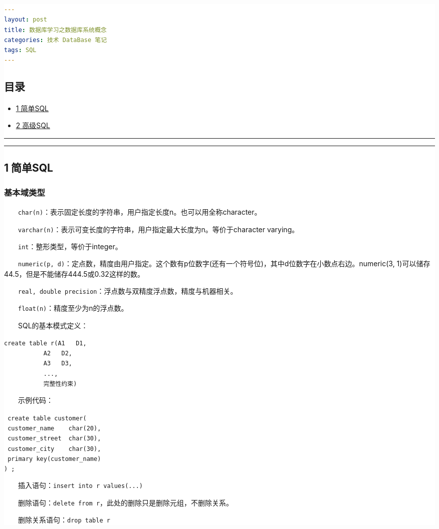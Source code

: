 ```yaml
---
layout: post
title: 数据库学习之数据库系统概念
categories: 技术 DataBase 笔记
tags: SQL 
---
```


## 目录

* [1 简单SQL](#1)

* [2 高级SQL](#2)

***

***

<h2 id="1">1 简单SQL</h2>

### 基本域类型

&emsp;&emsp;`char(n)`：表示固定长度的字符串，用户指定长度n。也可以用全称character。

&emsp;&emsp;`varchar(n)`：表示可变长度的字符串，用户指定最大长度为n。等价于character varying。

&emsp;&emsp;`int`：整形类型，等价于integer。

&emsp;&emsp;`numeric(p, d)`：定点数，精度由用户指定。这个数有p位数字(还有一个符号位)，其中d位数字在小数点右边。numeric(3, 1)可以储存44.5，但是不能储存444.5或0.32这样的数。

&emsp;&emsp;`real, double precision`：浮点数与双精度浮点数，精度与机器相关。

&emsp;&emsp;`float(n)`：精度至少为n的浮点数。

&emsp;&emsp;SQL的基本模式定义：

	create table r(A1	D1,
		       A2	D2,
		       A3	D3,
		       ...,
		       完整性约束)

&emsp;&emsp;示例代码：

	 create table customer(
	 customer_name    char(20),
	 customer_street  char(30),
	 customer_city    char(30),
	 primary key(customer_name)
	) ;

&emsp;&emsp;插入语句：`insert into r values(...)`

&emsp;&emsp;删除语句：`delete from r`，此处的删除只是删除元组，不删除关系。

&emsp;&emsp;删除关系语句：`drop table r`
